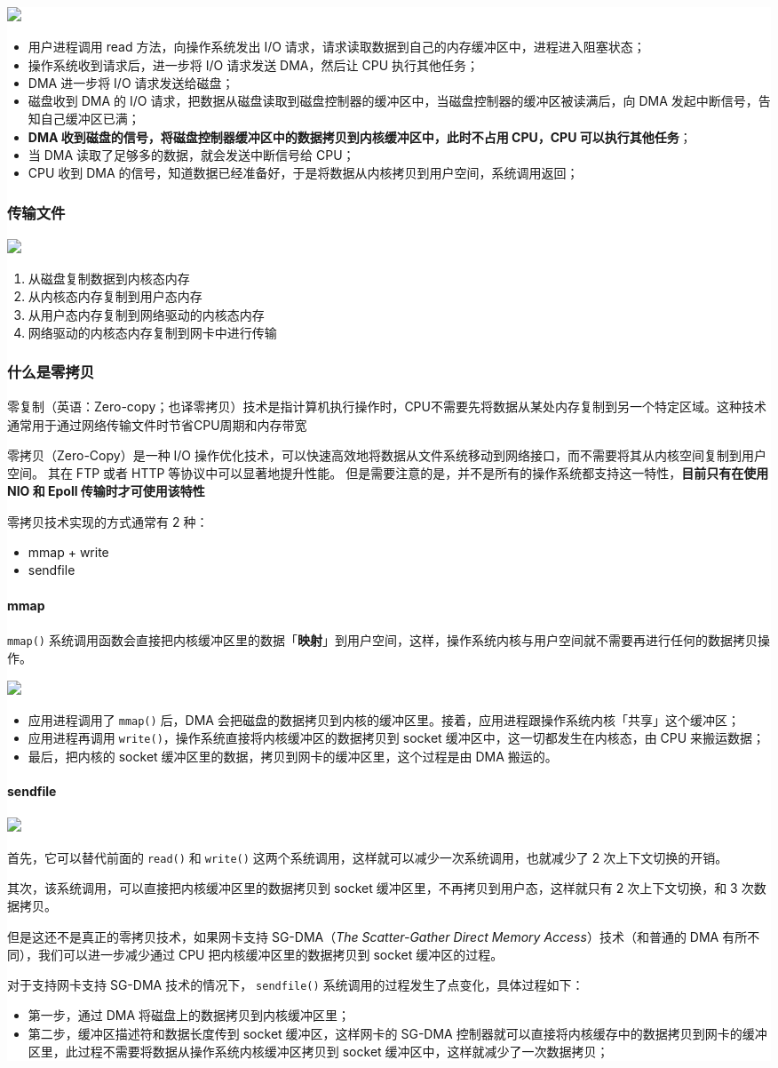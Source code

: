 ![](https://raw.githubusercontent.com/Swiftie13st/Figurebed/main/img/202304111653046.png)

-   用户进程调用 read 方法，向操作系统发出 I/O 请求，请求读取数据到自己的内存缓冲区中，进程进入阻塞状态；
-   操作系统收到请求后，进一步将 I/O 请求发送 DMA，然后让 CPU 执行其他任务；
-   DMA 进一步将 I/O 请求发送给磁盘；
-   磁盘收到 DMA 的 I/O 请求，把数据从磁盘读取到磁盘控制器的缓冲区中，当磁盘控制器的缓冲区被读满后，向 DMA 发起中断信号，告知自己缓冲区已满；
-   **DMA 收到磁盘的信号，将磁盘控制器缓冲区中的数据拷贝到内核缓冲区中，此时不占用 CPU，CPU 可以执行其他任务**；
-   当 DMA 读取了足够多的数据，就会发送中断信号给 CPU；
-   CPU 收到 DMA 的信号，知道数据已经准备好，于是将数据从内核拷贝到用户空间，系统调用返回；

### 传输文件

![](https://raw.githubusercontent.com/Swiftie13st/Figurebed/main/img/202304111655584.png)

1. 从磁盘复制数据到内核态内存
2. 从内核态内存复制到用户态内存
3. 从用户态内存复制到网络驱动的内核态内存
4. 网络驱动的内核态内存复制到网卡中进行传输

### 什么是零拷贝 

零复制（英语：Zero-copy；也译零拷贝）技术是指计算机执行操作时，CPU不需要先将数据从某处内存复制到另一个特定区域。这种技术通常用于通过网络传输文件时节省CPU周期和内存带宽

零拷贝（Zero-Copy）是一种 I/O 操作优化技术，可以快速高效地将数据从文件系统移动到网络接口，而不需要将其从内核空间复制到用户空间。 其在 FTP 或者 HTTP 等协议中可以显著地提升性能。 但是需要注意的是，并不是所有的操作系统都支持这一特性，**目前只有在使用 NIO 和 Epoll 传输时才可使用该特性**

零拷贝技术实现的方式通常有 2 种：

-   mmap + write
-   sendfile

#### mmap

`mmap()` 系统调用函数会直接把内核缓冲区里的数据「**映射**」到用户空间，这样，操作系统内核与用户空间就不需要再进行任何的数据拷贝操作。

![](https://raw.githubusercontent.com/Swiftie13st/Figurebed/main/img/202304111657165.png)

-   应用进程调用了 `mmap()` 后，DMA 会把磁盘的数据拷贝到内核的缓冲区里。接着，应用进程跟操作系统内核「共享」这个缓冲区；
-   应用进程再调用 `write()`，操作系统直接将内核缓冲区的数据拷贝到 socket 缓冲区中，这一切都发生在内核态，由 CPU 来搬运数据；
-   最后，把内核的 socket 缓冲区里的数据，拷贝到网卡的缓冲区里，这个过程是由 DMA 搬运的。

#### sendfile

![](https://raw.githubusercontent.com/Swiftie13st/Figurebed/main/img/202304111658574.png)

首先，它可以替代前面的 `read()` 和 `write()` 这两个系统调用，这样就可以减少一次系统调用，也就减少了 2 次上下文切换的开销。

其次，该系统调用，可以直接把内核缓冲区里的数据拷贝到 socket 缓冲区里，不再拷贝到用户态，这样就只有 2 次上下文切换，和 3 次数据拷贝。

但是这还不是真正的零拷贝技术，如果网卡支持 SG-DMA（_The Scatter-Gather Direct Memory Access_）技术（和普通的 DMA 有所不同），我们可以进一步减少通过 CPU 把内核缓冲区里的数据拷贝到 socket 缓冲区的过程。

对于支持网卡支持 SG-DMA 技术的情况下， `sendfile()` 系统调用的过程发生了点变化，具体过程如下：

-   第一步，通过 DMA 将磁盘上的数据拷贝到内核缓冲区里；
-   第二步，缓冲区描述符和数据长度传到 socket 缓冲区，这样网卡的 SG-DMA 控制器就可以直接将内核缓存中的数据拷贝到网卡的缓冲区里，此过程不需要将数据从操作系统内核缓冲区拷贝到 socket 缓冲区中，这样就减少了一次数据拷贝；
